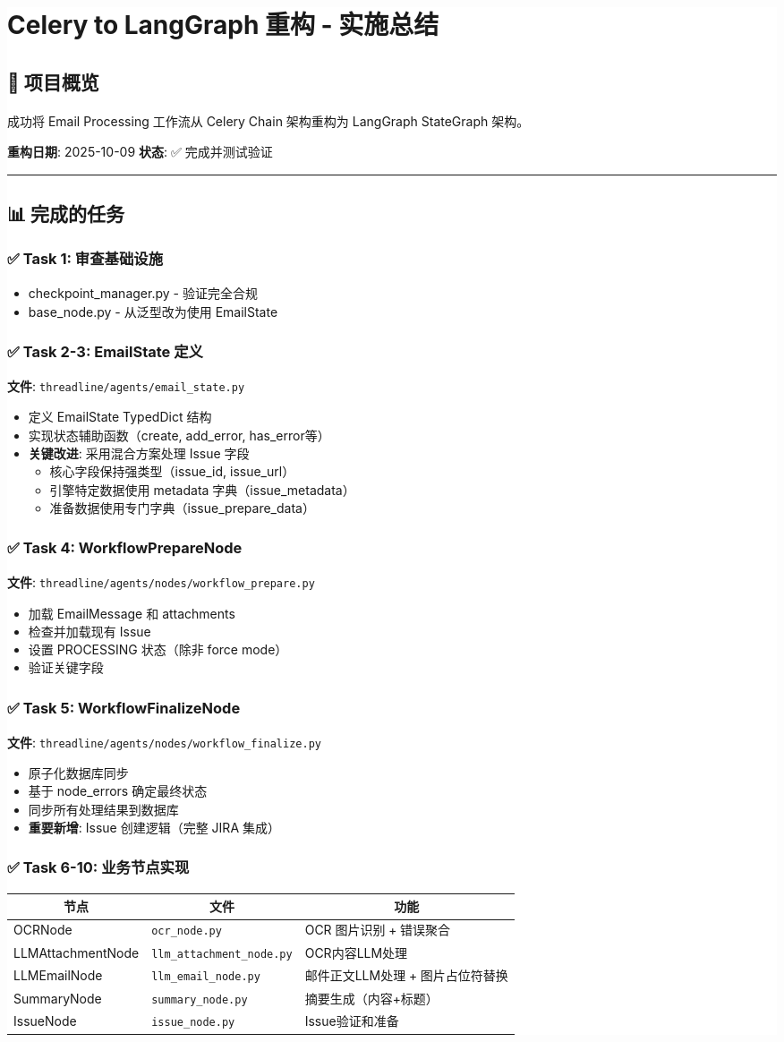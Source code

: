 # Celery to LangGraph 重构 - 实施总结

## 🎯 项目概览

成功将 Email Processing 工作流从 Celery Chain 架构重构为 LangGraph StateGraph 架构。

**重构日期**: 2025-10-09
**状态**: ✅ 完成并测试验证

---

## 📊 完成的任务

### ✅ Task 1: 审查基础设施
- checkpoint_manager.py - 验证完全合规
- base_node.py - 从泛型改为使用 EmailState

### ✅ Task 2-3: EmailState 定义
**文件**: `threadline/agents/email_state.py`
- 定义 EmailState TypedDict 结构
- 实现状态辅助函数（create, add_error, has_error等）
- **关键改进**: 采用混合方案处理 Issue 字段
  - 核心字段保持强类型（issue_id, issue_url）
  - 引擎特定数据使用 metadata 字典（issue_metadata）
  - 准备数据使用专门字典（issue_prepare_data）

### ✅ Task 4: WorkflowPrepareNode
**文件**: `threadline/agents/nodes/workflow_prepare.py`
- 加载 EmailMessage 和 attachments
- 检查并加载现有 Issue
- 设置 PROCESSING 状态（除非 force mode）
- 验证关键字段

### ✅ Task 5: WorkflowFinalizeNode
**文件**: `threadline/agents/nodes/workflow_finalize.py`
- 原子化数据库同步
- 基于 node_errors 确定最终状态
- 同步所有处理结果到数据库
- **重要新增**: Issue 创建逻辑（完整 JIRA 集成）

### ✅ Task 6-10: 业务节点实现

| 节点 | 文件 | 功能 |
|------|------|------|
| OCRNode | `ocr_node.py` | OCR 图片识别 + 错误聚合 |
| LLMAttachmentNode | `llm_attachment_node.py` | OCR内容LLM处理 |
| LLMEmailNode | `llm_email_node.py` | 邮件正文LLM处理 + 图片占位符替换 |
| SummaryNode | `summary_node.py` | 摘要生成（内容+标题）|
| IssueNode | `issue_node.py` | Issue验证和准备 |
